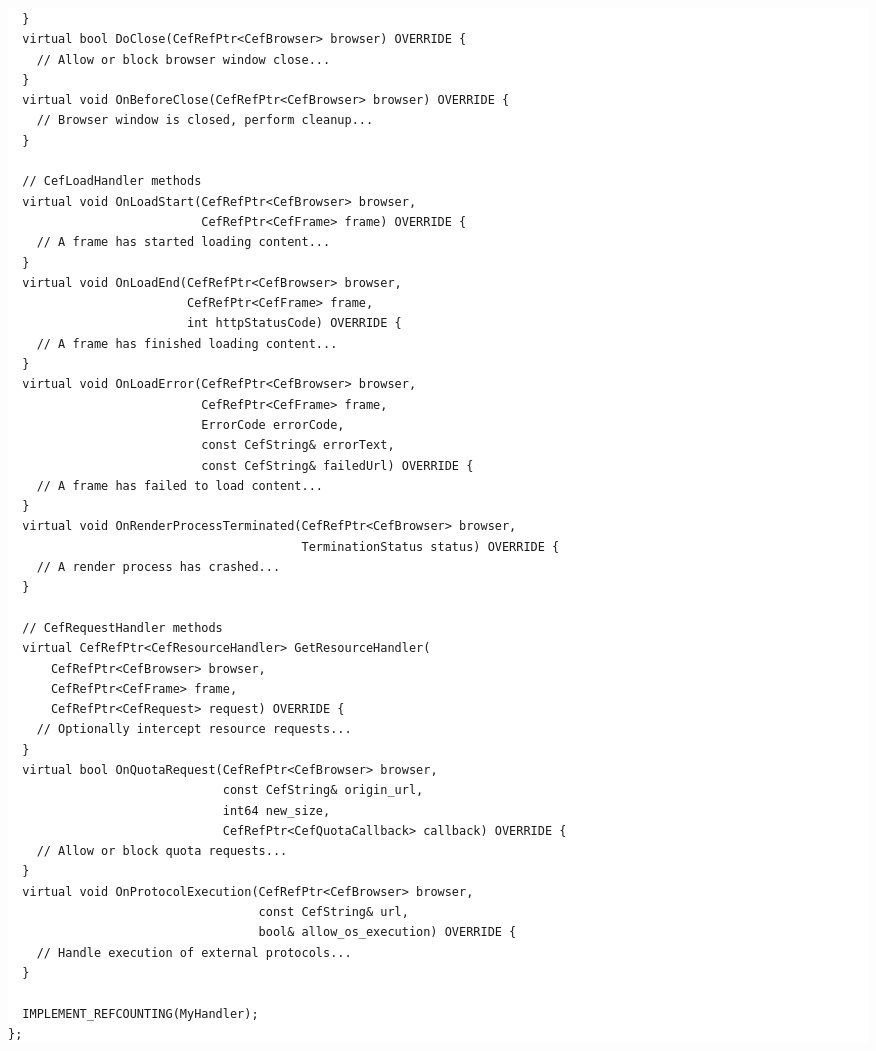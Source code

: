 ```
  }
  virtual bool DoClose(CefRefPtr<CefBrowser> browser) OVERRIDE {
    // Allow or block browser window close...
  }
  virtual void OnBeforeClose(CefRefPtr<CefBrowser> browser) OVERRIDE {
    // Browser window is closed, perform cleanup...
  }

  // CefLoadHandler methods
  virtual void OnLoadStart(CefRefPtr<CefBrowser> browser,
                           CefRefPtr<CefFrame> frame) OVERRIDE {
    // A frame has started loading content...
  }
  virtual void OnLoadEnd(CefRefPtr<CefBrowser> browser,
                         CefRefPtr<CefFrame> frame,
                         int httpStatusCode) OVERRIDE {
    // A frame has finished loading content...
  }
  virtual void OnLoadError(CefRefPtr<CefBrowser> browser,
                           CefRefPtr<CefFrame> frame,
                           ErrorCode errorCode,
                           const CefString& errorText,
                           const CefString& failedUrl) OVERRIDE {
    // A frame has failed to load content...
  }
  virtual void OnRenderProcessTerminated(CefRefPtr<CefBrowser> browser,
                                         TerminationStatus status) OVERRIDE {
    // A render process has crashed...
  }

  // CefRequestHandler methods
  virtual CefRefPtr<CefResourceHandler> GetResourceHandler(
      CefRefPtr<CefBrowser> browser,
      CefRefPtr<CefFrame> frame,
      CefRefPtr<CefRequest> request) OVERRIDE {
    // Optionally intercept resource requests...
  }
  virtual bool OnQuotaRequest(CefRefPtr<CefBrowser> browser,
                              const CefString& origin_url,
                              int64 new_size,
                              CefRefPtr<CefQuotaCallback> callback) OVERRIDE {
    // Allow or block quota requests...
  }
  virtual void OnProtocolExecution(CefRefPtr<CefBrowser> browser,
                                   const CefString& url,
                                   bool& allow_os_execution) OVERRIDE {
    // Handle execution of external protocols...
  }

  IMPLEMENT_REFCOUNTING(MyHandler);
};
```
